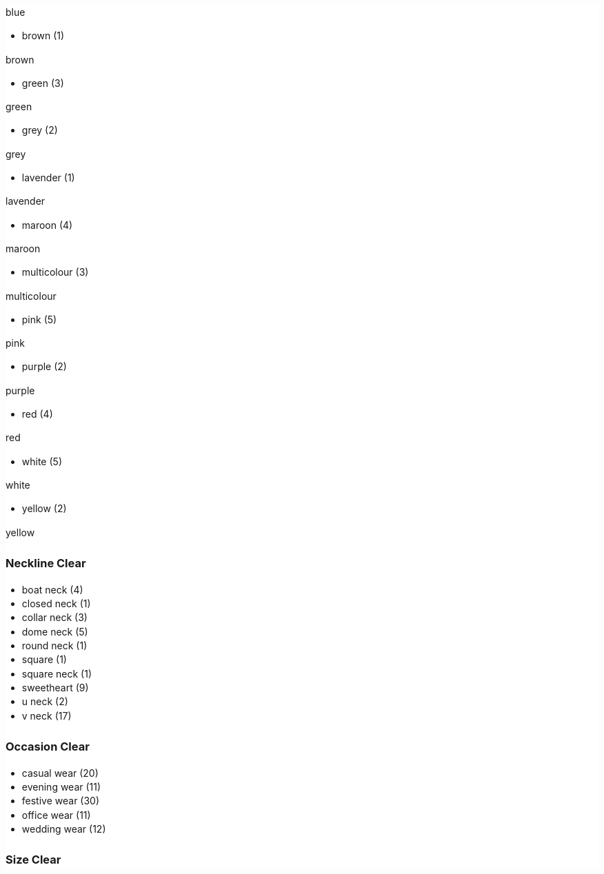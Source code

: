 blue
- brown (1)

brown
- green (3)

green
- grey (2)

grey
- lavender (1)

lavender
- maroon (4)

maroon
- multicolour (3)

multicolour
- pink (5)

pink
- purple (2)

purple
- red (4)

red
- white (5)

white
- yellow (2)

yellow

### Neckline Clear

- boat neck (4)
- closed neck (1)
- collar neck (3)
- dome neck (5)
- round neck (1)
- square (1)
- square neck (1)
- sweetheart (9)
- u neck (2)
- v neck (17)

### Occasion Clear

- casual wear (20)
- evening wear (11)
- festive wear (30)
- office wear (11)
- wedding wear (12)

### Size Clear
